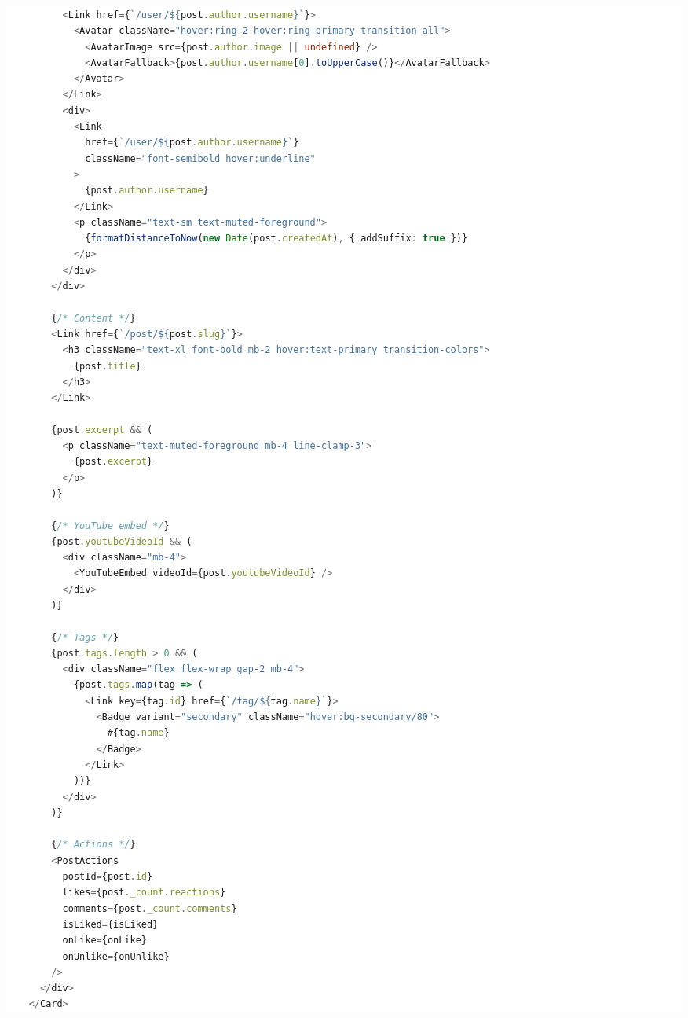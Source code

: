 ```typescript
          <Link href={`/user/${post.author.username}`}>
            <Avatar className="hover:ring-2 hover:ring-primary transition-all">
              <AvatarImage src={post.author.image || undefined} />
              <AvatarFallback>{post.author.username[0].toUpperCase()}</AvatarFallback>
            </Avatar>
          </Link>
          <div>
            <Link 
              href={`/user/${post.author.username}`}
              className="font-semibold hover:underline"
            >
              {post.author.username}
            </Link>
            <p className="text-sm text-muted-foreground">
              {formatDistanceToNow(new Date(post.createdAt), { addSuffix: true })}
            </p>
          </div>
        </div>

        {/* Content */}
        <Link href={`/post/${post.slug}`}>
          <h3 className="text-xl font-bold mb-2 hover:text-primary transition-colors">
            {post.title}
          </h3>
        </Link>
        
        {post.excerpt && (
          <p className="text-muted-foreground mb-4 line-clamp-3">
            {post.excerpt}
          </p>
        )}

        {/* YouTube embed */}
        {post.youtubeVideoId && (
          <div className="mb-4">
            <YouTubeEmbed videoId={post.youtubeVideoId} />
          </div>
        )}

        {/* Tags */}
        {post.tags.length > 0 && (
          <div className="flex flex-wrap gap-2 mb-4">
            {post.tags.map(tag => (
              <Link key={tag.id} href={`/tag/${tag.name}`}>
                <Badge variant="secondary" className="hover:bg-secondary/80">
                  #{tag.name}
                </Badge>
              </Link>
            ))}
          </div>
        )}

        {/* Actions */}
        <PostActions
          postId={post.id}
          likes={post._count.reactions}
          comments={post._count.comments}
          isLiked={isLiked}
          onLike={onLike}
          onUnlike={onUnlike}
        />
      </div>
    </Card>
```